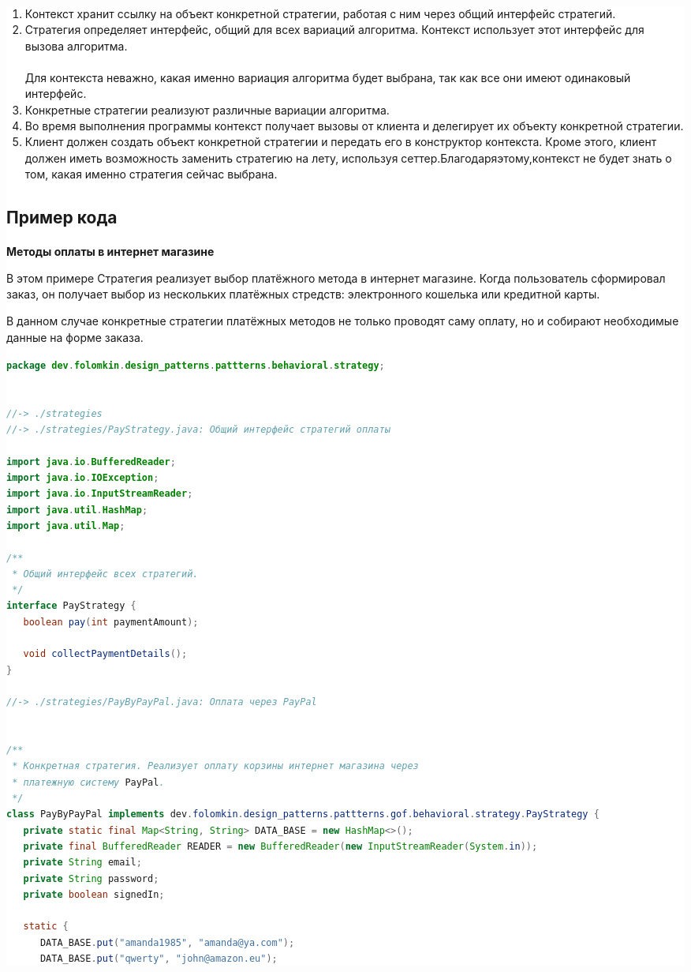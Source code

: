 1. Контекст хранит ссылку на объект конкретной стратегии, работая с ним через
   общий интерфейс стратегий.
2. Стратегия определяет интерфейс, общий для всех вариаций алгоритма. Контекст
   использует этот интерфейс для вызова алгоритма.<br><br>
   Для контекста неважно, какая именно вариация алгоритма будет выбрана, так как
   все они имеют одинаковый интерфейс.
3. Конкретные стратегии реализуют различные вариации алгоритма.
4. Во время выполнения программы контекст получает вызовы от клиента и
   делегирует их объекту конкретной стратегии.
5. Клиент должен создать объект конкретной стратегии и передать его в
   конструктор контекста. Кроме этого, клиент должен иметь возможность заменить
   стратегию на лету, используя сеттер.Благодаряэтому,контекст не будет знать о
   том, какая именно стратегия сейчас выбрана.

## Пример кода

**Методы оплаты в интернет магазине**

В этом примере Стратегия реализует выбор платёжного метода в интернет магазине.
Когда пользователь сформировал заказ, он получает выбор из нескольких платёжных
стредств: электронного кошелька или кредитной карты.

В данном случае конкретные стратегии платёжных методов не только проводят саму
оплату, но и собирают необходимые данные на форме заказа.

```java
package dev.folomkin.design_patterns.pattterns.behavioral.strategy;


//-> ./strategies
//-> ./strategies/PayStrategy.java: Общий интерфейс стратегий оплаты

import java.io.BufferedReader;
import java.io.IOException;
import java.io.InputStreamReader;
import java.util.HashMap;
import java.util.Map;

/**
 * Общий интерфейс всех стратегий.
 */
interface PayStrategy {
   boolean pay(int paymentAmount);

   void collectPaymentDetails();
}

//-> ./strategies/PayByPayPal.java: Оплата через PayPal


/**
 * Конкретная стратегия. Реализует оплату корзины интернет магазина через
 * платежную систему PayPal.
 */
class PayByPayPal implements dev.folomkin.design_patterns.pattterns.gof.behavioral.strategy.PayStrategy {
   private static final Map<String, String> DATA_BASE = new HashMap<>();
   private final BufferedReader READER = new BufferedReader(new InputStreamReader(System.in));
   private String email;
   private String password;
   private boolean signedIn;

   static {
      DATA_BASE.put("amanda1985", "amanda@ya.com");
      DATA_BASE.put("qwerty", "john@amazon.eu");
```